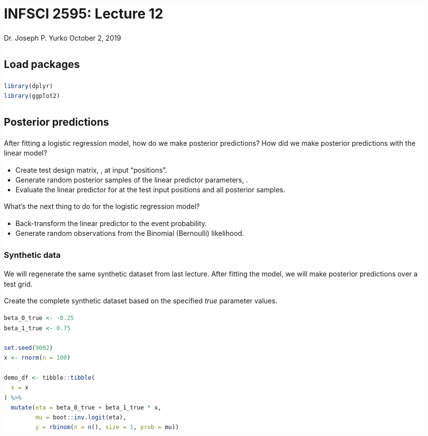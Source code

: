 INFSCI 2595: Lecture 12
================
Dr. Joseph P. Yurko
October 2, 2019

## Load packages

``` r
library(dplyr)
library(ggplot2)
```

## Posterior predictions

After fitting a logistic regression model, how do we make posterior
predictions? How did we make posterior predictions with the linear
model?

  - Create test design matrix,
    ![\\mathbf{X}\_{\\star}](https://latex.codecogs.com/png.latex?%5Cmathbf%7BX%7D_%7B%5Cstar%7D
    "\\mathbf{X}_{\\star}"), at
    ![M](https://latex.codecogs.com/png.latex?M "M") input
    “positions”.  
  - Generate ![S](https://latex.codecogs.com/png.latex?S "S") random
    posterior samples of the linear predictor parameters,
    ![\\boldsymbol{\\beta}](https://latex.codecogs.com/png.latex?%5Cboldsymbol%7B%5Cbeta%7D
    "\\boldsymbol{\\beta}").  
  - Evaluate the linear predictor for at the
    ![M](https://latex.codecogs.com/png.latex?M "M") test input
    positions and all ![S](https://latex.codecogs.com/png.latex?S "S")
    posterior samples.

What’s the next thing to do for the logistic regression model?

  - Back-transform the linear predictor to the event probability.  
  - Generate random observations from the Binomial (Bernoulli)
    likelihood.

### Synthetic data

We will regenerate the same synthetic dataset from last lecture. After
fitting the model, we will make posterior predictions over a test grid.

Create the complete synthetic dataset based on the specified *true*
parameter values.

``` r
beta_0_true <- -0.25
beta_1_true <- 0.75

set.seed(9002)
x <- rnorm(n = 100)

demo_df <- tibble::tibble(
  x = x
) %>% 
  mutate(eta = beta_0_true + beta_1_true * x,
         mu = boot::inv.logit(eta),
         y = rbinom(n = n(), size = 1, prob = mu))
```
